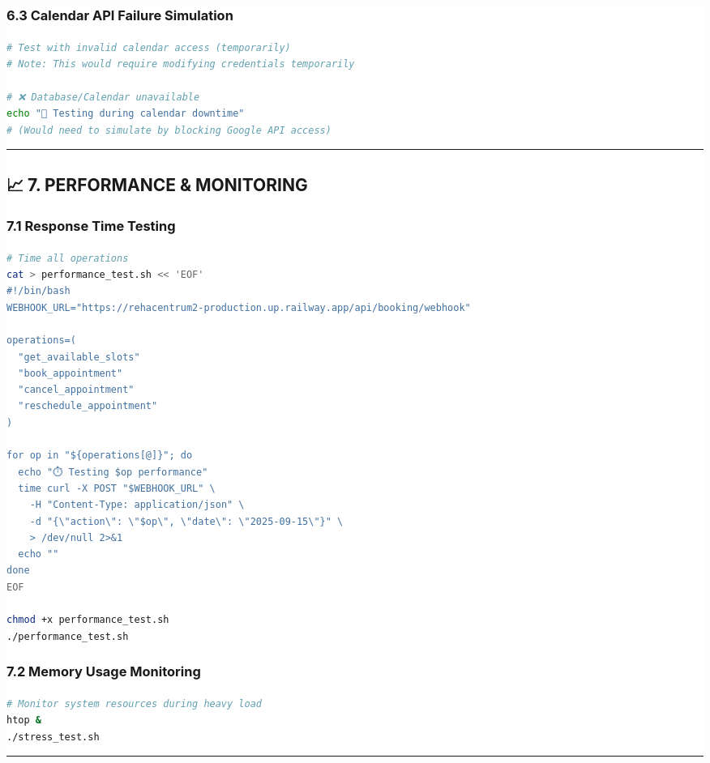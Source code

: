 ```bash
```

### 6.3 Calendar API Failure Simulation
```bash
# Test with invalid calendar access (temporarily)
# Note: This would require modifying credentials temporarily

# ❌ Database/Calendar unavailable
echo "🧪 Testing during calendar downtime"
# (Would need to simulate by blocking Google API access)
```

---

## 📈 7. PERFORMANCE & MONITORING

### 7.1 Response Time Testing
```bash
# Time all operations
cat > performance_test.sh << 'EOF'
#!/bin/bash
WEBHOOK_URL="https://rehacentrum2-production.up.railway.app/api/booking/webhook"

operations=(
  "get_available_slots"
  "book_appointment"  
  "cancel_appointment"
  "reschedule_appointment"
)

for op in "${operations[@]}"; do
  echo "⏱️ Testing $op performance"
  time curl -X POST "$WEBHOOK_URL" \
    -H "Content-Type: application/json" \
    -d "{\"action\": \"$op\", \"date\": \"2025-09-15\"}" \
    > /dev/null 2>&1
  echo ""
done
EOF

chmod +x performance_test.sh
./performance_test.sh
```

### 7.2 Memory Usage Monitoring
```bash
# Monitor system resources during heavy load
htop &
./stress_test.sh
```

---